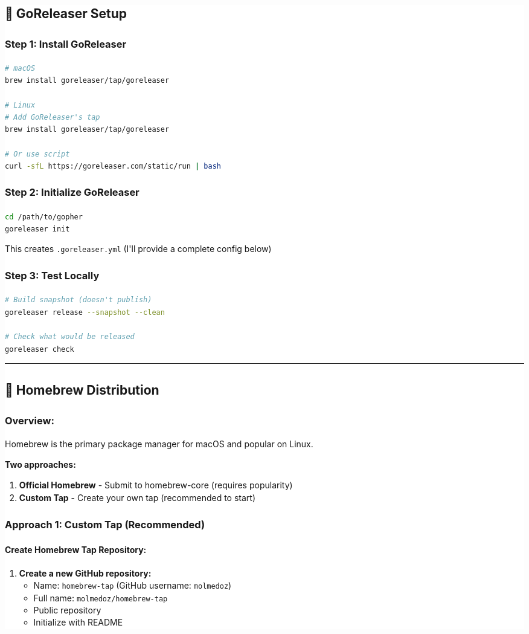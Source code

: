 ## 🚀 **GoReleaser Setup**

### **Step 1: Install GoReleaser**

```bash
# macOS
brew install goreleaser/tap/goreleaser

# Linux
# Add GoReleaser's tap
brew install goreleaser/tap/goreleaser

# Or use script
curl -sfL https://goreleaser.com/static/run | bash
```

### **Step 2: Initialize GoReleaser**

```bash
cd /path/to/gopher
goreleaser init
```

This creates `.goreleaser.yml` (I'll provide a complete config below)

### **Step 3: Test Locally**

```bash
# Build snapshot (doesn't publish)
goreleaser release --snapshot --clean

# Check what would be released
goreleaser check
```

---

## 🍺 **Homebrew Distribution**

### **Overview:**

Homebrew is the primary package manager for macOS and popular on Linux.

**Two approaches:**
1. **Official Homebrew** - Submit to homebrew-core (requires popularity)
2. **Custom Tap** - Create your own tap (recommended to start)

### **Approach 1: Custom Tap (Recommended)**

#### **Create Homebrew Tap Repository:**

1. **Create a new GitHub repository:**
   - Name: `homebrew-tap` (GitHub username: `molmedoz`)
   - Full name: `molmedoz/homebrew-tap`
   - Public repository
   - Initialize with README
